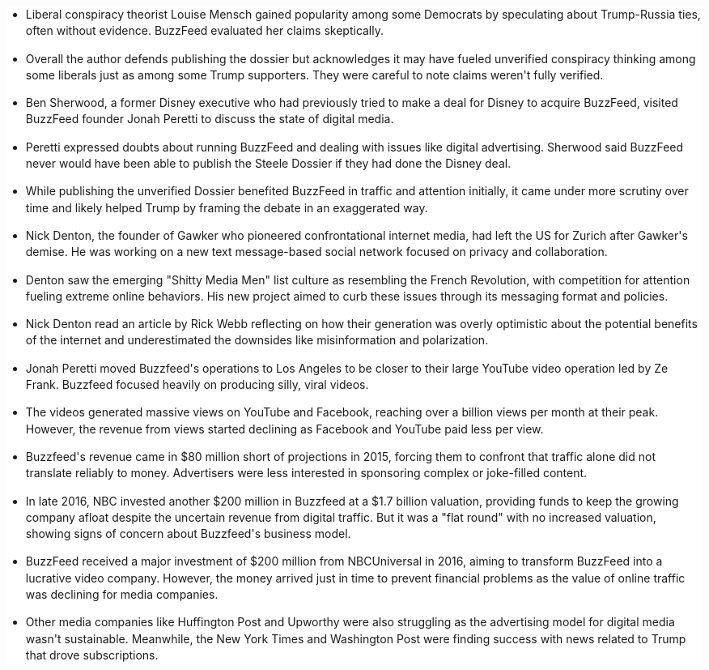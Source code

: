 - Liberal conspiracy theorist Louise Mensch gained popularity among some Democrats by speculating about Trump-Russia ties, often without evidence. BuzzFeed evaluated her claims skeptically.

- Overall the author defends publishing the dossier but acknowledges it may have fueled unverified conspiracy thinking among some liberals just as among some Trump supporters. They were careful to note claims weren't fully verified.

 

- Ben Sherwood, a former Disney executive who had previously tried to make a deal for Disney to acquire BuzzFeed, visited BuzzFeed founder Jonah Peretti to discuss the state of digital media. 

- Peretti expressed doubts about running BuzzFeed and dealing with issues like digital advertising. Sherwood said BuzzFeed never would have been able to publish the Steele Dossier if they had done the Disney deal. 

- While publishing the unverified Dossier benefited BuzzFeed in traffic and attention initially, it came under more scrutiny over time and likely helped Trump by framing the debate in an exaggerated way. 

- Nick Denton, the founder of Gawker who pioneered confrontational internet media, had left the US for Zurich after Gawker's demise. He was working on a new text message-based social network focused on privacy and collaboration. 

- Denton saw the emerging "Shitty Media Men" list culture as resembling the French Revolution, with competition for attention fueling extreme online behaviors. His new project aimed to curb these issues through its messaging format and policies.

 

- Nick Denton read an article by Rick Webb reflecting on how their generation was overly optimistic about the potential benefits of the internet and underestimated the downsides like misinformation and polarization. 

- Jonah Peretti moved Buzzfeed's operations to Los Angeles to be closer to their large YouTube video operation led by Ze Frank. Buzzfeed focused heavily on producing silly, viral videos. 

- The videos generated massive views on YouTube and Facebook, reaching over a billion views per month at their peak. However, the revenue from views started declining as Facebook and YouTube paid less per view. 

- Buzzfeed's revenue came in $80 million short of projections in 2015, forcing them to confront that traffic alone did not translate reliably to money. Advertisers were less interested in sponsoring complex or joke-filled content. 

- In late 2016, NBC invested another $200 million in Buzzfeed at a $1.7 billion valuation, providing funds to keep the growing company afloat despite the uncertain revenue from digital traffic. But it was a "flat round" with no increased valuation, showing signs of concern about Buzzfeed's business model.

 

- BuzzFeed received a major investment of $200 million from NBCUniversal in 2016, aiming to transform BuzzFeed into a lucrative video company. However, the money arrived just in time to prevent financial problems as the value of online traffic was declining for media companies. 

- Other media companies like Huffington Post and Upworthy were also struggling as the advertising model for digital media wasn't sustainable. Meanwhile, the New York Times and Washington Post were finding success with news related to Trump that drove subscriptions. 
